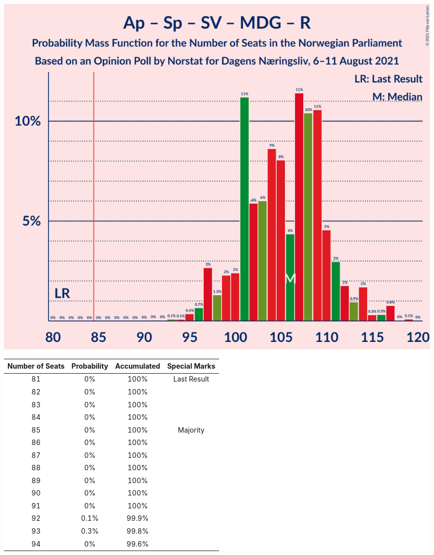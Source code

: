 ![Graph with seats probability mass function not yet produced](2021-08-11-Norstat-coalitions-seats-pmf-ap–sp–sv–mdg–r.png "Seats Probability Mass Function")

| Number of Seats | Probability | Accumulated | Special Marks |
|:---------------:|:-----------:|:-----------:|:-------------:|
| 81 | 0% | 100% | Last Result |
| 82 | 0% | 100% |  |
| 83 | 0% | 100% |  |
| 84 | 0% | 100% |  |
| 85 | 0% | 100% | Majority |
| 86 | 0% | 100% |  |
| 87 | 0% | 100% |  |
| 88 | 0% | 100% |  |
| 89 | 0% | 100% |  |
| 90 | 0% | 100% |  |
| 91 | 0% | 100% |  |
| 92 | 0.1% | 99.9% |  |
| 93 | 0.3% | 99.8% |  |
| 94 | 0% | 99.6% |  |